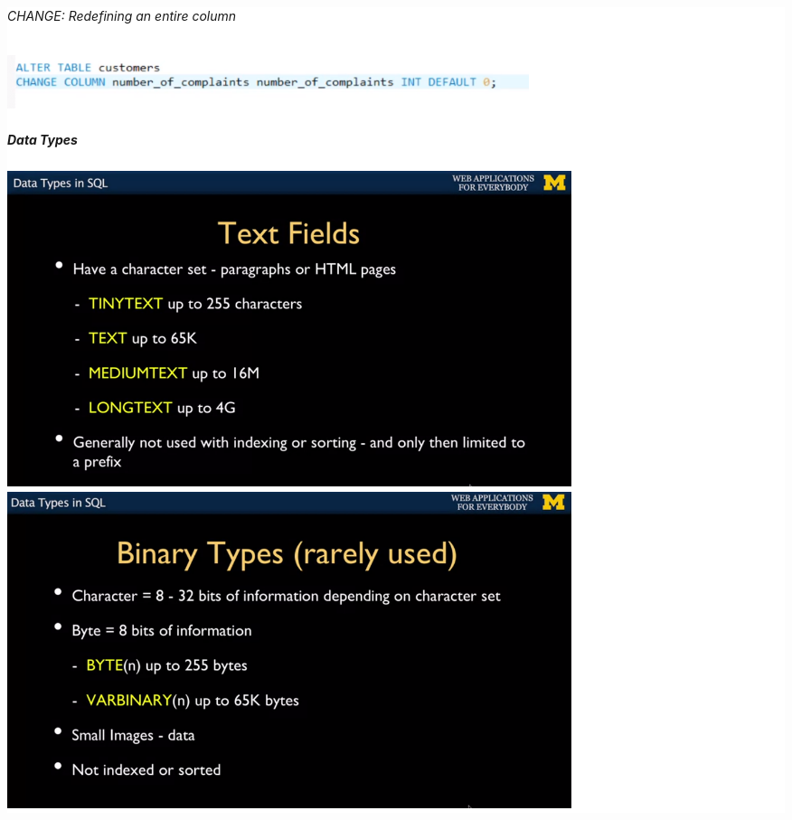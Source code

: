 ###### CHANGE: Redefining an entire column

<img src="./media/image76.png"
style="width:6.00885in;height:0.61672in" />

##### Data Types

<img src="./media/image77.png" style="width:6.5in;height:3.64236in" />

<img src="./media/image78.png" style="width:6.5in;height:3.64583in" />